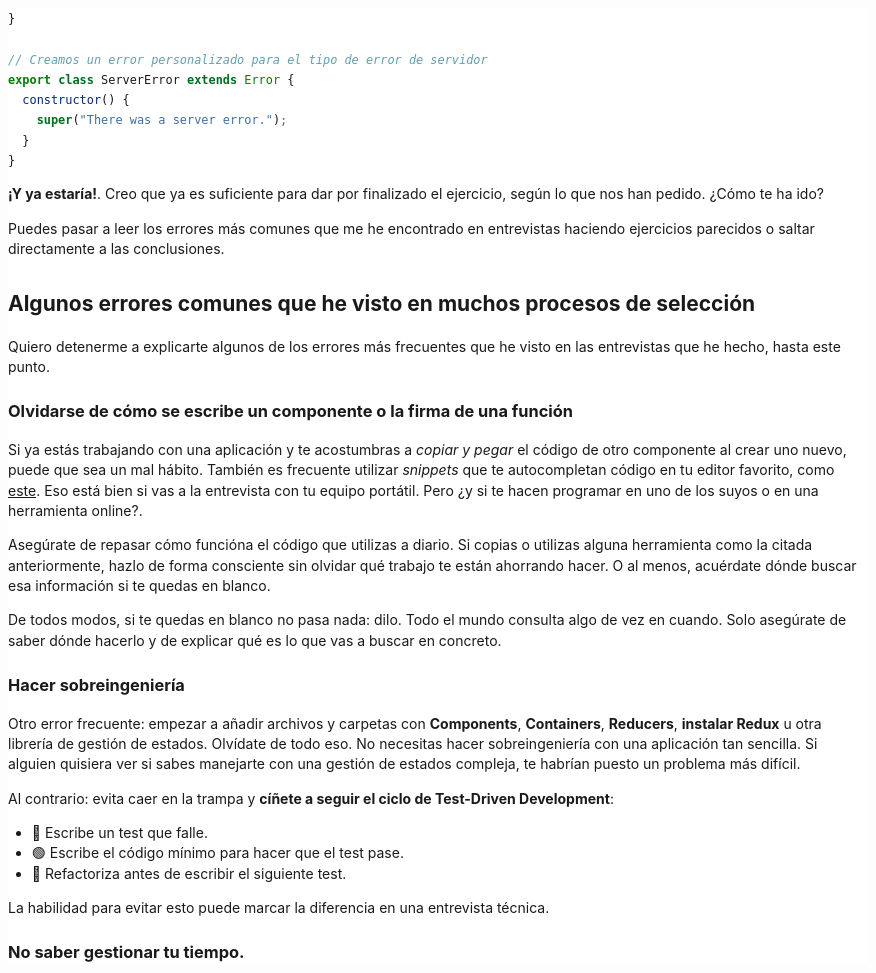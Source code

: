 ```js
}

// Creamos un error personalizado para el tipo de error de servidor
export class ServerError extends Error {
  constructor() {
    super("There was a server error.");
  }
}
```

**¡Y ya estaría!**. Creo que ya es suficiente para dar por finalizado el ejercicio, según lo que nos han pedido. ¿Cómo te ha ido?

Puedes pasar a leer los errores más comunes que me he encontrado en entrevistas haciendo ejercicios parecidos o saltar directamente a las conclusiones.

## Algunos errores comunes que he visto en muchos procesos de selección

Quiero detenerme a explicarte algunos de los errores más frecuentes que he visto en las entrevistas que he hecho, hasta este punto.

### Olvidarse de cómo se escribe un componente o la firma de una función

Si ya estás trabajando con una aplicación y te acostumbras a _copiar y pegar_ el código de otro componente al crear uno nuevo, puede que sea un mal hábito. También es frecuente utilizar _snippets_ que te autocompletan código en tu editor favorito, como [este](https://marketplace.visualstudio.com/items?itemName=dsznajder.es7-react-js-snippets). Eso está bien si vas a la entrevista con tu equipo portátil. Pero ¿y si te hacen programar en uno de los suyos o en una herramienta online?.

Asegúrate de repasar cómo funcióna el código que utilizas a diario. Si copias o utilizas alguna herramienta como la citada anteriormente, hazlo de forma consciente sin olvidar qué trabajo te están ahorrando hacer. O al menos, acuérdate dónde buscar esa información si te quedas en blanco.

De todos modos, si te quedas en blanco no pasa nada: dilo. Todo el mundo consulta algo de vez en cuando. Solo asegúrate de saber dónde hacerlo y de explicar qué es lo que vas a buscar en concreto.

### Hacer sobreingeniería

Otro error frecuente: empezar a añadir archivos y carpetas con **Components**, **Containers**, **Reducers**, **instalar Redux** u otra librería de gestión de estados. Olvídate de todo eso. No necesitas hacer sobreingeniería con una aplicación tan sencilla. Si alguien quisiera ver si sabes manejarte con una gestión de estados compleja, te habrían puesto un problema más difícil.

Al contrario: evita caer en la trampa y **cíñete a seguir el ciclo de Test-Driven Development**:

- 🔴 Escribe un test que falle.
- 🟢 Escribe el código mínimo para hacer que el test pase.
- 🔵 Refactoriza antes de escribir el siguiente test.

La habilidad para evitar esto puede marcar la diferencia en una entrevista técnica.

### No saber gestionar tu tiempo.
